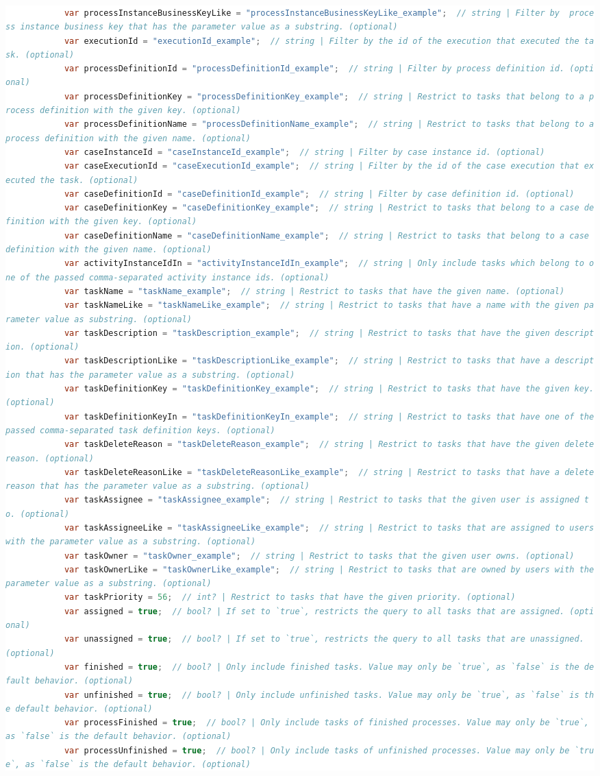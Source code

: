 ```csharp
            var processInstanceBusinessKeyLike = "processInstanceBusinessKeyLike_example";  // string | Filter by  process instance business key that has the parameter value as a substring. (optional) 
            var executionId = "executionId_example";  // string | Filter by the id of the execution that executed the task. (optional) 
            var processDefinitionId = "processDefinitionId_example";  // string | Filter by process definition id. (optional) 
            var processDefinitionKey = "processDefinitionKey_example";  // string | Restrict to tasks that belong to a process definition with the given key. (optional) 
            var processDefinitionName = "processDefinitionName_example";  // string | Restrict to tasks that belong to a process definition with the given name. (optional) 
            var caseInstanceId = "caseInstanceId_example";  // string | Filter by case instance id. (optional) 
            var caseExecutionId = "caseExecutionId_example";  // string | Filter by the id of the case execution that executed the task. (optional) 
            var caseDefinitionId = "caseDefinitionId_example";  // string | Filter by case definition id. (optional) 
            var caseDefinitionKey = "caseDefinitionKey_example";  // string | Restrict to tasks that belong to a case definition with the given key. (optional) 
            var caseDefinitionName = "caseDefinitionName_example";  // string | Restrict to tasks that belong to a case definition with the given name. (optional) 
            var activityInstanceIdIn = "activityInstanceIdIn_example";  // string | Only include tasks which belong to one of the passed comma-separated activity instance ids. (optional) 
            var taskName = "taskName_example";  // string | Restrict to tasks that have the given name. (optional) 
            var taskNameLike = "taskNameLike_example";  // string | Restrict to tasks that have a name with the given parameter value as substring. (optional) 
            var taskDescription = "taskDescription_example";  // string | Restrict to tasks that have the given description. (optional) 
            var taskDescriptionLike = "taskDescriptionLike_example";  // string | Restrict to tasks that have a description that has the parameter value as a substring. (optional) 
            var taskDefinitionKey = "taskDefinitionKey_example";  // string | Restrict to tasks that have the given key. (optional) 
            var taskDefinitionKeyIn = "taskDefinitionKeyIn_example";  // string | Restrict to tasks that have one of the passed comma-separated task definition keys. (optional) 
            var taskDeleteReason = "taskDeleteReason_example";  // string | Restrict to tasks that have the given delete reason. (optional) 
            var taskDeleteReasonLike = "taskDeleteReasonLike_example";  // string | Restrict to tasks that have a delete reason that has the parameter value as a substring. (optional) 
            var taskAssignee = "taskAssignee_example";  // string | Restrict to tasks that the given user is assigned to. (optional) 
            var taskAssigneeLike = "taskAssigneeLike_example";  // string | Restrict to tasks that are assigned to users with the parameter value as a substring. (optional) 
            var taskOwner = "taskOwner_example";  // string | Restrict to tasks that the given user owns. (optional) 
            var taskOwnerLike = "taskOwnerLike_example";  // string | Restrict to tasks that are owned by users with the parameter value as a substring. (optional) 
            var taskPriority = 56;  // int? | Restrict to tasks that have the given priority. (optional) 
            var assigned = true;  // bool? | If set to `true`, restricts the query to all tasks that are assigned. (optional) 
            var unassigned = true;  // bool? | If set to `true`, restricts the query to all tasks that are unassigned. (optional) 
            var finished = true;  // bool? | Only include finished tasks. Value may only be `true`, as `false` is the default behavior. (optional) 
            var unfinished = true;  // bool? | Only include unfinished tasks. Value may only be `true`, as `false` is the default behavior. (optional) 
            var processFinished = true;  // bool? | Only include tasks of finished processes. Value may only be `true`, as `false` is the default behavior. (optional) 
            var processUnfinished = true;  // bool? | Only include tasks of unfinished processes. Value may only be `true`, as `false` is the default behavior. (optional) 
```
